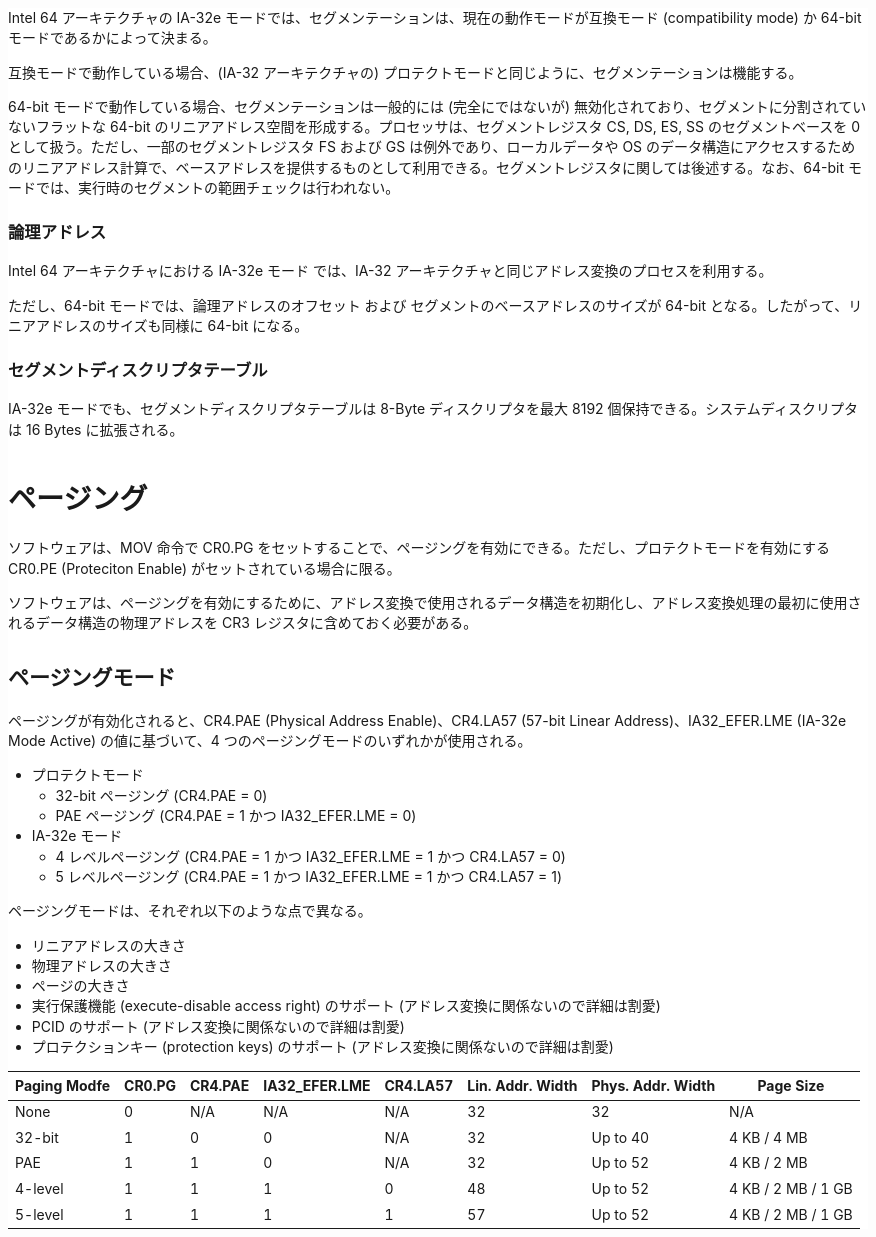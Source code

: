 Intel 64 アーキテクチャの IA-32e モードでは、セグメンテーションは、現在の動作モードが互換モード (compatibility mode) か 64-bit モードであるかによって決まる。

互換モードで動作している場合、(IA-32 アーキテクチャの) プロテクトモードと同じように、セグメンテーションは機能する。

64-bit モードで動作している場合、セグメンテーションは一般的には (完全にではないが) 無効化されており、セグメントに分割されていないフラットな 64-bit のリニアアドレス空間を形成する。プロセッサは、セグメントレジスタ CS, DS, ES, SS のセグメントベースを 0 として扱う。ただし、一部のセグメントレジスタ FS および GS は例外であり、ローカルデータや OS のデータ構造にアクセスするためのリニアアドレス計算で、ベースアドレスを提供するものとして利用できる。セグメントレジスタに関しては後述する。なお、64-bit モードでは、実行時のセグメントの範囲チェックは行われない。

### 論理アドレス

Intel 64 アーキテクチャにおける IA-32e モード では、IA-32 アーキテクチャと同じアドレス変換のプロセスを利用する。

ただし、64-bit モードでは、論理アドレスのオフセット および セグメントのベースアドレスのサイズが 64-bit となる。したがって、リニアアドレスのサイズも同様に 64-bit になる。

### セグメントディスクリプタテーブル

IA-32e モードでも、セグメントディスクリプタテーブルは 8-Byte ディスクリプタを最大 8192 個保持できる。システムディスクリプタは 16 Bytes に拡張される。



# ページング

ソフトウェアは、MOV 命令で CR0.PG をセットすることで、ページングを有効にできる。ただし、プロテクトモードを有効にする CR0.PE (Proteciton Enable) がセットされている場合に限る。

ソフトウェアは、ページングを有効にするために、アドレス変換で使用されるデータ構造を初期化し、アドレス変換処理の最初に使用されるデータ構造の物理アドレスを CR3 レジスタに含めておく必要がある。

## ページングモード

ページングが有効化されると、CR4.PAE (Physical Address Enable)、CR4.LA57 (57-bit Linear Address)、IA32_EFER.LME (IA-32e Mode Active) の値に基づいて、4 つのページングモードのいずれかが使用される。

- プロテクトモード
    - 32-bit ページング (CR4.PAE = 0)
    - PAE ページング (CR4.PAE = 1 かつ IA32_EFER.LME = 0)
- IA-32e モード
    - 4 レベルページング (CR4.PAE = 1 かつ IA32_EFER.LME = 1 かつ CR4.LA57 = 0)
    - 5 レベルページング (CR4.PAE = 1 かつ IA32_EFER.LME = 1 かつ CR4.LA57 = 1)

ページングモードは、それぞれ以下のような点で異なる。
- リニアアドレスの大きさ
- 物理アドレスの大きさ
- ページの大きさ
- 実行保護機能 (execute-disable access right) のサポート (アドレス変換に関係ないので詳細は割愛)
- PCID のサポート (アドレス変換に関係ないので詳細は割愛)
- プロテクションキー (protection keys) のサポート (アドレス変換に関係ないので詳細は割愛)

| Paging Modfe | CR0.PG | CR4.PAE | IA32_EFER.LME | CR4.LA57 | Lin. Addr. Width | Phys. Addr. Width | Page Size          |
|--------------|--------|---------|---------------|----------|------------------|-------------------|--------------------|
| None         | 0      | N/A     | N/A           | N/A      | 32               | 32                | N/A                |
| 32-bit       | 1      | 0       | 0             | N/A      | 32               | Up to 40          | 4 KB / 4 MB        |
| PAE          | 1      | 1       | 0             | N/A      | 32               | Up to 52          | 4 KB / 2 MB        |
| 4-level      | 1      | 1       | 1             | 0        | 48               | Up to 52          | 4 KB / 2 MB / 1 GB |
| 5-level      | 1      | 1       | 1             | 1        | 57               | Up to 52          | 4 KB / 2 MB / 1 GB |
